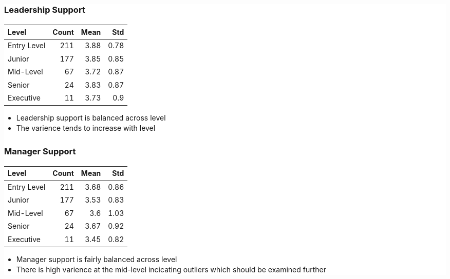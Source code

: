 ### Leadership Support
| Level       |   Count |   Mean |   Std |
|:------------|---------------------------------:|--------------------------------:|-------------------------------:|
| Entry Level |                              211 |                            3.88 |                           0.78 |
| Junior      |                              177 |                            3.85 |                           0.85 |
| Mid-Level   |                               67 |                            3.72 |                           0.87 |
| Senior      |                               24 |                            3.83 |                           0.87 |
| Executive   |                               11 |                            3.73 |                           0.9  |
- Leadership support is balanced across level
- The varience tends to increase with level

### Manager Support
| Level       |   Count |   Mean |   Std |
|:------------|------------------------------:|-----------------------------:|----------------------------:|
| Entry Level |                           211 |                         3.68 |                        0.86 |
| Junior      |                           177 |                         3.53 |                        0.83 |
| Mid-Level   |                            67 |                         3.6  |                        1.03 |
| Senior      |                            24 |                         3.67 |                        0.92 |
| Executive   |                            11 |                         3.45 |                        0.82 |
- Manager support is fairly balanced across level
- There is high varience at the mid-level incicating outliers which should be examined further
